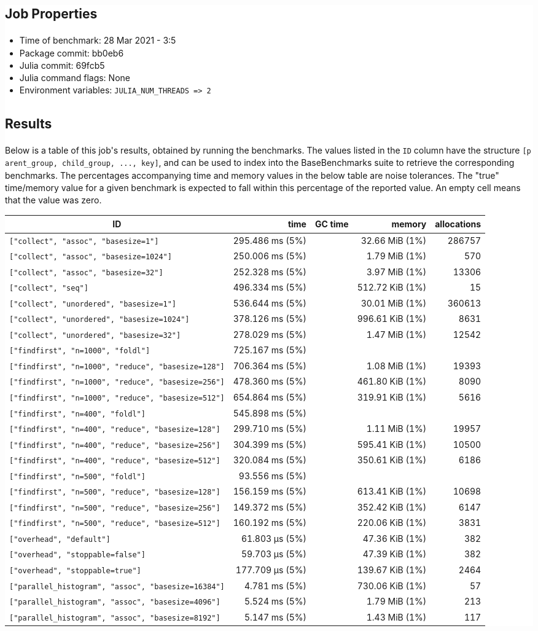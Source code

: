 ## Job Properties
* Time of benchmark: 28 Mar 2021 - 3:5
* Package commit: bb0eb6
* Julia commit: 69fcb5
* Julia command flags: None
* Environment variables: `JULIA_NUM_THREADS => 2`

## Results
Below is a table of this job's results, obtained by running the benchmarks.
The values listed in the `ID` column have the structure `[parent_group, child_group, ..., key]`, and can be used to
index into the BaseBenchmarks suite to retrieve the corresponding benchmarks.
The percentages accompanying time and memory values in the below table are noise tolerances. The "true"
time/memory value for a given benchmark is expected to fall within this percentage of the reported value.
An empty cell means that the value was zero.

| ID                                                  | time            | GC time | memory          | allocations |
|-----------------------------------------------------|----------------:|--------:|----------------:|------------:|
| `["collect", "assoc", "basesize=1"]`                | 295.486 ms (5%) |         |  32.66 MiB (1%) |      286757 |
| `["collect", "assoc", "basesize=1024"]`             | 250.006 ms (5%) |         |   1.79 MiB (1%) |         570 |
| `["collect", "assoc", "basesize=32"]`               | 252.328 ms (5%) |         |   3.97 MiB (1%) |       13306 |
| `["collect", "seq"]`                                | 496.334 ms (5%) |         | 512.72 KiB (1%) |          15 |
| `["collect", "unordered", "basesize=1"]`            | 536.644 ms (5%) |         |  30.01 MiB (1%) |      360613 |
| `["collect", "unordered", "basesize=1024"]`         | 378.126 ms (5%) |         | 996.61 KiB (1%) |        8631 |
| `["collect", "unordered", "basesize=32"]`           | 278.029 ms (5%) |         |   1.47 MiB (1%) |       12542 |
| `["findfirst", "n=1000", "foldl"]`                  | 725.167 ms (5%) |         |                 |             |
| `["findfirst", "n=1000", "reduce", "basesize=128"]` | 706.364 ms (5%) |         |   1.08 MiB (1%) |       19393 |
| `["findfirst", "n=1000", "reduce", "basesize=256"]` | 478.360 ms (5%) |         | 461.80 KiB (1%) |        8090 |
| `["findfirst", "n=1000", "reduce", "basesize=512"]` | 654.864 ms (5%) |         | 319.91 KiB (1%) |        5616 |
| `["findfirst", "n=400", "foldl"]`                   | 545.898 ms (5%) |         |                 |             |
| `["findfirst", "n=400", "reduce", "basesize=128"]`  | 299.710 ms (5%) |         |   1.11 MiB (1%) |       19957 |
| `["findfirst", "n=400", "reduce", "basesize=256"]`  | 304.399 ms (5%) |         | 595.41 KiB (1%) |       10500 |
| `["findfirst", "n=400", "reduce", "basesize=512"]`  | 320.084 ms (5%) |         | 350.61 KiB (1%) |        6186 |
| `["findfirst", "n=500", "foldl"]`                   |  93.556 ms (5%) |         |                 |             |
| `["findfirst", "n=500", "reduce", "basesize=128"]`  | 156.159 ms (5%) |         | 613.41 KiB (1%) |       10698 |
| `["findfirst", "n=500", "reduce", "basesize=256"]`  | 149.372 ms (5%) |         | 352.42 KiB (1%) |        6147 |
| `["findfirst", "n=500", "reduce", "basesize=512"]`  | 160.192 ms (5%) |         | 220.06 KiB (1%) |        3831 |
| `["overhead", "default"]`                           |  61.803 μs (5%) |         |  47.36 KiB (1%) |         382 |
| `["overhead", "stoppable=false"]`                   |  59.703 μs (5%) |         |  47.39 KiB (1%) |         382 |
| `["overhead", "stoppable=true"]`                    | 177.709 μs (5%) |         | 139.67 KiB (1%) |        2464 |
| `["parallel_histogram", "assoc", "basesize=16384"]` |   4.781 ms (5%) |         | 730.06 KiB (1%) |          57 |
| `["parallel_histogram", "assoc", "basesize=4096"]`  |   5.524 ms (5%) |         |   1.79 MiB (1%) |         213 |
| `["parallel_histogram", "assoc", "basesize=8192"]`  |   5.147 ms (5%) |         |   1.43 MiB (1%) |         117 |